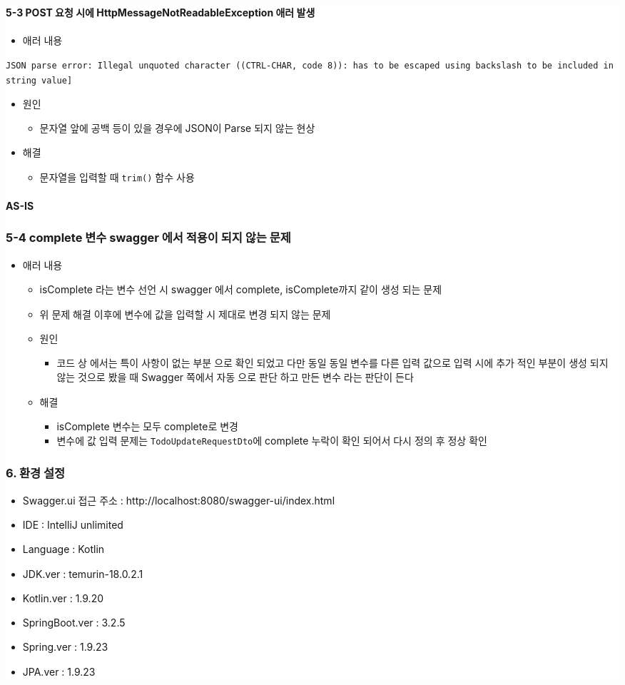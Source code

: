 #### 5-3 POST 요청 시에 HttpMessageNotReadableException 애러 발생

- 애러 내용
```
JSON parse error: Illegal unquoted character ((CTRL-CHAR, code 8)): has to be escaped using backslash to be included in string value]
```
- 원인
  - 문자열 앞에 공백 등이 있을 경우에 JSON이 Parse 되지 않는 현상

- 해결
  - 문자열을 입력할 때 `trim()` 함수 사용

#### AS-IS

### 5-4 complete 변수 swagger 에서 적용이 되지 않는 문제

- 애러 내용

  - isComplete 라는 변수 선언 시 swagger 에서 complete, isComplete까지 같이 생성 되는 문제

  - 위 문제 해결 이후에 변수에 값을 입력할 시 제대로 변경 되지 않는 문제

  - 원인
      - 코드 상 에서는 특이 사항이 없는 부분 으로 확인 되었고 다만 동일 동일 변수를 다른 입력 값으로 입력 시에 추가 적인 부분이 생성 되지 않는 것으로 봤을 때 Swagger 쪽에서 자동 으로 판단 하고 만든 변수 라는 판단이 든다
  - 해결
      - isComplete 변수는 모두 complete로 변경
      - 변수에 값 입력 문제는 `TodoUpdateRequestDto`에 complete 누락이 확인 되어서 다시 정의 후 정상 확인
  


### 6. 환경 설정

- Swagger.ui 접근 주소 : http://localhost:8080/swagger-ui/index.html

- IDE : IntelliJ unlimited

- Language : Kotlin

- JDK.ver : temurin-18.0.2.1

- Kotlin.ver : 1.9.20

- SpringBoot.ver : 3.2.5

- Spring.ver : 1.9.23

- JPA.ver : 1.9.23

